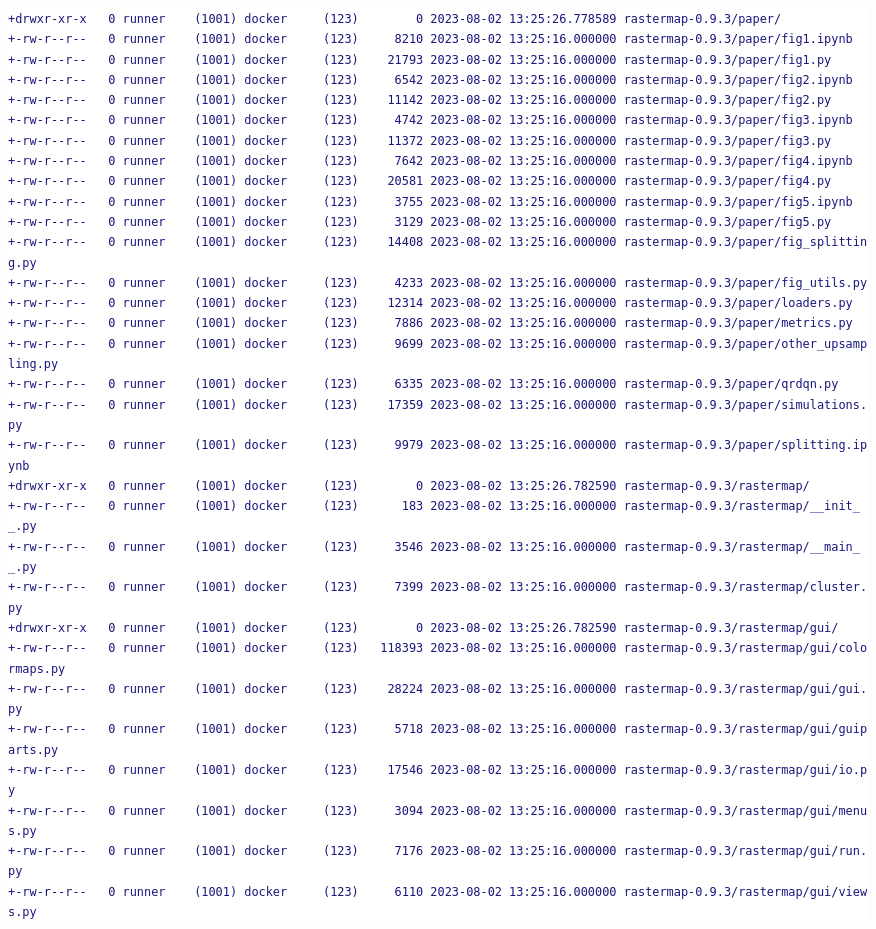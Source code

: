```diff
+drwxr-xr-x   0 runner    (1001) docker     (123)        0 2023-08-02 13:25:26.778589 rastermap-0.9.3/paper/
+-rw-r--r--   0 runner    (1001) docker     (123)     8210 2023-08-02 13:25:16.000000 rastermap-0.9.3/paper/fig1.ipynb
+-rw-r--r--   0 runner    (1001) docker     (123)    21793 2023-08-02 13:25:16.000000 rastermap-0.9.3/paper/fig1.py
+-rw-r--r--   0 runner    (1001) docker     (123)     6542 2023-08-02 13:25:16.000000 rastermap-0.9.3/paper/fig2.ipynb
+-rw-r--r--   0 runner    (1001) docker     (123)    11142 2023-08-02 13:25:16.000000 rastermap-0.9.3/paper/fig2.py
+-rw-r--r--   0 runner    (1001) docker     (123)     4742 2023-08-02 13:25:16.000000 rastermap-0.9.3/paper/fig3.ipynb
+-rw-r--r--   0 runner    (1001) docker     (123)    11372 2023-08-02 13:25:16.000000 rastermap-0.9.3/paper/fig3.py
+-rw-r--r--   0 runner    (1001) docker     (123)     7642 2023-08-02 13:25:16.000000 rastermap-0.9.3/paper/fig4.ipynb
+-rw-r--r--   0 runner    (1001) docker     (123)    20581 2023-08-02 13:25:16.000000 rastermap-0.9.3/paper/fig4.py
+-rw-r--r--   0 runner    (1001) docker     (123)     3755 2023-08-02 13:25:16.000000 rastermap-0.9.3/paper/fig5.ipynb
+-rw-r--r--   0 runner    (1001) docker     (123)     3129 2023-08-02 13:25:16.000000 rastermap-0.9.3/paper/fig5.py
+-rw-r--r--   0 runner    (1001) docker     (123)    14408 2023-08-02 13:25:16.000000 rastermap-0.9.3/paper/fig_splitting.py
+-rw-r--r--   0 runner    (1001) docker     (123)     4233 2023-08-02 13:25:16.000000 rastermap-0.9.3/paper/fig_utils.py
+-rw-r--r--   0 runner    (1001) docker     (123)    12314 2023-08-02 13:25:16.000000 rastermap-0.9.3/paper/loaders.py
+-rw-r--r--   0 runner    (1001) docker     (123)     7886 2023-08-02 13:25:16.000000 rastermap-0.9.3/paper/metrics.py
+-rw-r--r--   0 runner    (1001) docker     (123)     9699 2023-08-02 13:25:16.000000 rastermap-0.9.3/paper/other_upsampling.py
+-rw-r--r--   0 runner    (1001) docker     (123)     6335 2023-08-02 13:25:16.000000 rastermap-0.9.3/paper/qrdqn.py
+-rw-r--r--   0 runner    (1001) docker     (123)    17359 2023-08-02 13:25:16.000000 rastermap-0.9.3/paper/simulations.py
+-rw-r--r--   0 runner    (1001) docker     (123)     9979 2023-08-02 13:25:16.000000 rastermap-0.9.3/paper/splitting.ipynb
+drwxr-xr-x   0 runner    (1001) docker     (123)        0 2023-08-02 13:25:26.782590 rastermap-0.9.3/rastermap/
+-rw-r--r--   0 runner    (1001) docker     (123)      183 2023-08-02 13:25:16.000000 rastermap-0.9.3/rastermap/__init__.py
+-rw-r--r--   0 runner    (1001) docker     (123)     3546 2023-08-02 13:25:16.000000 rastermap-0.9.3/rastermap/__main__.py
+-rw-r--r--   0 runner    (1001) docker     (123)     7399 2023-08-02 13:25:16.000000 rastermap-0.9.3/rastermap/cluster.py
+drwxr-xr-x   0 runner    (1001) docker     (123)        0 2023-08-02 13:25:26.782590 rastermap-0.9.3/rastermap/gui/
+-rw-r--r--   0 runner    (1001) docker     (123)   118393 2023-08-02 13:25:16.000000 rastermap-0.9.3/rastermap/gui/colormaps.py
+-rw-r--r--   0 runner    (1001) docker     (123)    28224 2023-08-02 13:25:16.000000 rastermap-0.9.3/rastermap/gui/gui.py
+-rw-r--r--   0 runner    (1001) docker     (123)     5718 2023-08-02 13:25:16.000000 rastermap-0.9.3/rastermap/gui/guiparts.py
+-rw-r--r--   0 runner    (1001) docker     (123)    17546 2023-08-02 13:25:16.000000 rastermap-0.9.3/rastermap/gui/io.py
+-rw-r--r--   0 runner    (1001) docker     (123)     3094 2023-08-02 13:25:16.000000 rastermap-0.9.3/rastermap/gui/menus.py
+-rw-r--r--   0 runner    (1001) docker     (123)     7176 2023-08-02 13:25:16.000000 rastermap-0.9.3/rastermap/gui/run.py
+-rw-r--r--   0 runner    (1001) docker     (123)     6110 2023-08-02 13:25:16.000000 rastermap-0.9.3/rastermap/gui/views.py
```
